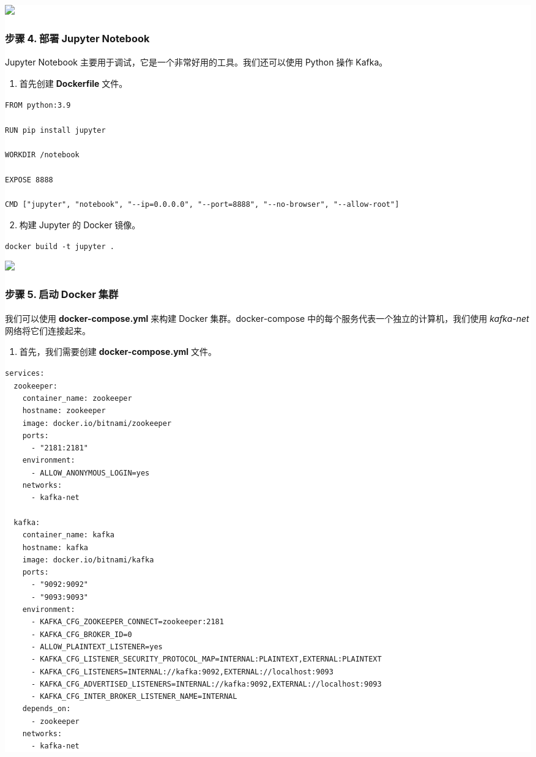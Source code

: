 <div style={{textAlign:'center'}}><img src="https://files.seeedstudio.com/wiki/xiao_esp32c6_kafka/9.png" style={{width:1000, height:'auto'}}/></div>

### 步骤 4. 部署 Jupyter Notebook

Jupyter Notebook 主要用于调试，它是一个非常好用的工具。我们还可以使用 Python 操作 Kafka。

1. 首先创建 **Dockerfile** 文件。

```
FROM python:3.9

RUN pip install jupyter

WORKDIR /notebook

EXPOSE 8888

CMD ["jupyter", "notebook", "--ip=0.0.0.0", "--port=8888", "--no-browser", "--allow-root"]
```

2. 构建 Jupyter 的 Docker 镜像。
```
docker build -t jupyter .
```

<div style={{textAlign:'center'}}><img src="https://files.seeedstudio.com/wiki/xiao_esp32c6_kafka/8.png" style={{width:1000, height:'auto'}}/></div>

### 步骤 5. 启动 Docker 集群

我们可以使用 **docker-compose.yml** 来构建 Docker 集群。docker-compose 中的每个服务代表一个独立的计算机，我们使用 *kafka-net* 网络将它们连接起来。

1. 首先，我们需要创建 **docker-compose.yml** 文件。

```
services:
  zookeeper:
    container_name: zookeeper
    hostname: zookeeper
    image: docker.io/bitnami/zookeeper
    ports:
      - "2181:2181"
    environment:
      - ALLOW_ANONYMOUS_LOGIN=yes
    networks:
      - kafka-net

  kafka:
    container_name: kafka
    hostname: kafka
    image: docker.io/bitnami/kafka
    ports:
      - "9092:9092"
      - "9093:9093"
    environment:
      - KAFKA_CFG_ZOOKEEPER_CONNECT=zookeeper:2181
      - KAFKA_CFG_BROKER_ID=0
      - ALLOW_PLAINTEXT_LISTENER=yes
      - KAFKA_CFG_LISTENER_SECURITY_PROTOCOL_MAP=INTERNAL:PLAINTEXT,EXTERNAL:PLAINTEXT
      - KAFKA_CFG_LISTENERS=INTERNAL://kafka:9092,EXTERNAL://localhost:9093
      - KAFKA_CFG_ADVERTISED_LISTENERS=INTERNAL://kafka:9092,EXTERNAL://localhost:9093
      - KAFKA_CFG_INTER_BROKER_LISTENER_NAME=INTERNAL
    depends_on:
      - zookeeper
    networks:
      - kafka-net
```